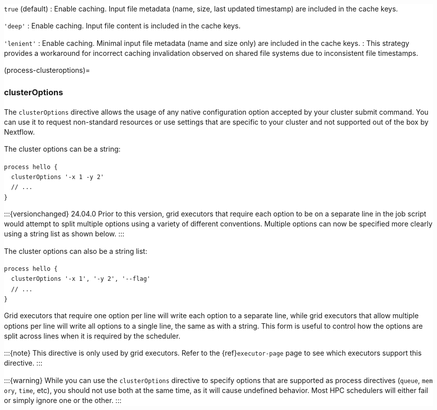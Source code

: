 `true` (default)
: Enable caching. Input file metadata (name, size, last updated timestamp) are included in the cache keys.

`'deep'`
: Enable caching. Input file content is included in the cache keys.

`'lenient'`
: Enable caching. Minimal input file metadata (name and size only) are included in the cache keys.
: This strategy provides a workaround for incorrect caching invalidation observed on shared file systems due to inconsistent file timestamps.

(process-clusteroptions)=

### clusterOptions

The `clusterOptions` directive allows the usage of any native configuration option accepted by your cluster submit command. You can use it to request non-standard resources or use settings that are specific to your cluster and not supported out of the box by Nextflow.

The cluster options can be a string:

```nextflow
process hello {
  clusterOptions '-x 1 -y 2'
  // ...
}
```

:::{versionchanged} 24.04.0
Prior to this version, grid executors that require each option to be on a separate line in the job script would attempt to split multiple options using a variety of different conventions. Multiple options can now be specified more clearly using a string list as shown below.
:::

The cluster options can also be a string list:

```nextflow
process hello {
  clusterOptions '-x 1', '-y 2', '--flag'
  // ...
}
```

Grid executors that require one option per line will write each option to a separate line, while grid executors that allow multiple options per line will write all options to a single line, the same as with a string. This form is useful to control how the options are split across lines when it is required by the scheduler.

:::{note}
This directive is only used by grid executors. Refer to the {ref}`executor-page` page to see which executors support this directive.
:::

:::{warning}
While you can use the `clusterOptions` directive to specify options that are supported as process directives (`queue`, `memory`, `time`, etc), you should not use both at the same time, as it will cause undefined behavior. Most HPC schedulers will either fail or simply ignore one or the other.
:::
